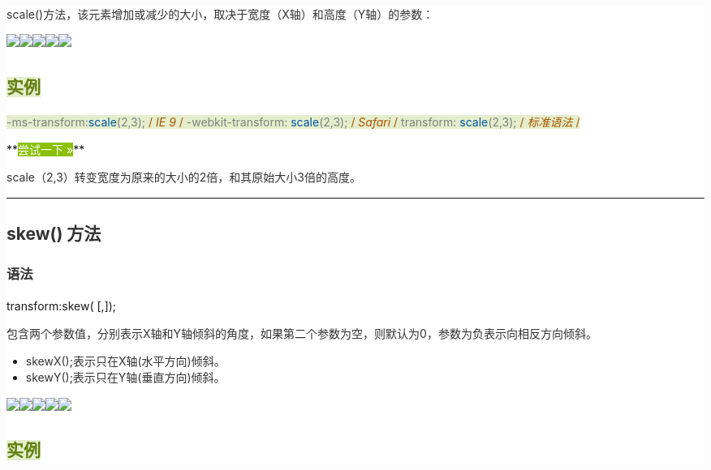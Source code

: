 <font style="color:rgb(51, 51, 51);">scale()方法，该元素增加或减少的大小，取决于宽度（X轴）和高度（Y轴）的参数：</font>

![](https://cdn.nlark.com/yuque/0/2024/gif/45412035/1732435443779-b562e866-9f17-4ee3-a5ba-60374bad538f.gif)![](https://cdn.nlark.com/yuque/0/2024/gif/45412035/1732435443797-86fd81b2-2627-4117-833c-f2731ac6e6b6.gif)![](https://cdn.nlark.com/yuque/0/2024/gif/45412035/1732435443897-c901d61f-2e46-4ca9-9805-f4cf362b1a08.gif)![](https://cdn.nlark.com/yuque/0/2024/gif/45412035/1732435443953-ce84deda-b83b-4146-abee-0db7d5192f6d.gif)![](https://cdn.nlark.com/yuque/0/2024/gif/45412035/1732435444173-f89416f2-7184-46df-9687-123c2eea18a0.gif)

## <font style="color:rgb(97, 127, 16);background-color:rgb(229, 238, 204);">实例</font>
<font style="color:gray;background-color:rgb(229, 238, 204);">-ms-transform:</font><font style="color:rgb(0, 85, 170);background-color:rgb(229, 238, 204);">scale</font><font style="color:gray;background-color:rgb(229, 238, 204);">(2,3); </font><font style="color:rgb(170, 85, 0);background-color:rgb(229, 238, 204);">/*</font><font style="color:rgb(170, 85, 0);background-color:rgb(229, 238, 204);"> IE 9 </font><font style="color:rgb(170, 85, 0);background-color:rgb(229, 238, 204);">*/</font><font style="color:gray;background-color:rgb(229, 238, 204);"> -webkit-transform: </font><font style="color:rgb(0, 85, 170);background-color:rgb(229, 238, 204);">scale</font><font style="color:gray;background-color:rgb(229, 238, 204);">(2,3); </font><font style="color:rgb(170, 85, 0);background-color:rgb(229, 238, 204);">/*</font><font style="color:rgb(170, 85, 0);background-color:rgb(229, 238, 204);"> Safari </font><font style="color:rgb(170, 85, 0);background-color:rgb(229, 238, 204);">*/</font><font style="color:gray;background-color:rgb(229, 238, 204);"> transform: </font><font style="color:rgb(0, 85, 170);background-color:rgb(229, 238, 204);">scale</font><font style="color:gray;background-color:rgb(229, 238, 204);">(2,3); </font><font style="color:rgb(170, 85, 0);background-color:rgb(229, 238, 204);">/*</font><font style="color:rgb(170, 85, 0);background-color:rgb(229, 238, 204);"> 标准语法 </font><font style="color:rgb(170, 85, 0);background-color:rgb(229, 238, 204);">*/</font>

<font style="color:rgb(0, 0, 0);background-color:rgb(229, 238, 204);">  
</font>**<font style="color:rgb(255, 255, 255);background-color:rgb(138, 192, 7);">尝试一下 »</font>**

<font style="color:rgb(51, 51, 51);">scale（2,3）转变宽度为原来的大小的2倍，和其原始大小3倍的高度。</font>

---

## <font style="color:rgb(51, 51, 51);">skew() 方法</font>
### <font style="color:rgb(51, 51, 51);">语法</font>
transform:skew(<angle> [,<angle>]);

<font style="color:rgb(51, 51, 51);">包含两个参数值，分别表示X轴和Y轴倾斜的角度，如果第二个参数为空，则默认为0，参数为负表示向相反方向倾斜。</font>

+ <font style="color:rgb(51, 51, 51);">skewX(<angle>);表示只在X轴(水平方向)倾斜。</font>
+ <font style="color:rgb(51, 51, 51);">skewY(<angle>);表示只在Y轴(垂直方向)倾斜。</font>

![](https://cdn.nlark.com/yuque/0/2024/gif/45412035/1732435444305-a4366cb1-df52-41c3-b013-836e526ec7f3.gif)![](https://cdn.nlark.com/yuque/0/2024/gif/45412035/1732435444284-67fe3635-aa98-49b0-bab9-04ddc21d4abe.gif)![](https://cdn.nlark.com/yuque/0/2024/gif/45412035/1732435444565-6c45d7f1-a300-4010-963d-6084d4f8b8f1.gif)![](https://cdn.nlark.com/yuque/0/2024/gif/45412035/1732435444544-5d8296f9-e8f1-4abe-aa5d-99159713a017.gif)![](https://cdn.nlark.com/yuque/0/2024/gif/45412035/1732435444766-95bdc2d4-9ada-4c27-9c65-82e8a7c4fc9b.gif)

## <font style="color:rgb(97, 127, 16);background-color:rgb(229, 238, 204);">实例</font>